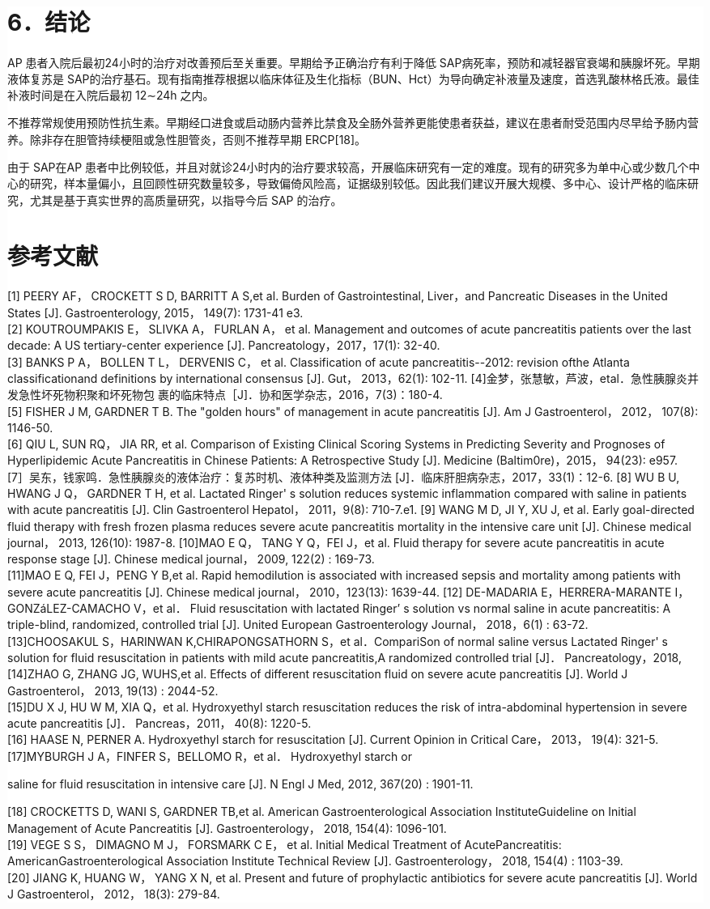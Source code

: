 # 6．结论

AP 患者入院后最初24小时的治疗对改善预后至关重要。早期给予正确治疗有利于降低 SAP病死率，预防和减轻器官衰竭和胰腺坏死。早期液体复苏是 SAP的治疗基石。现有指南推荐根据以临床体征及生化指标（BUN、Hct）为导向确定补液量及速度，首选乳酸林格氏液。最佳补液时间是在入院后最初 $1 2 \mathord { \sim } 2 4 \mathrm { h }$ 之内。

不推荐常规使用预防性抗生素。早期经口进食或启动肠内营养比禁食及全肠外营养更能使患者获益，建议在患者耐受范围内尽早给予肠内营养。除非存在胆管持续梗阻或急性胆管炎，否则不推荐早期 ERCP[18]。

由于 SAP在AP 患者中比例较低，并且对就诊24小时内的治疗要求较高，开展临床研究有一定的难度。现有的研究多为单中心或少数几个中心的研究，样本量偏小，且回顾性研究数量较多，导致偏倚风险高，证据级别较低。因此我们建议开展大规模、多中心、设计严格的临床研究，尤其是基于真实世界的高质量研究，以指导今后 SAP 的治疗。

# 参考文献

[1] PEERY AF， CROCKETT S D, BARRITT A S,et al. Burden of Gastrointestinal, Liver，and Pancreatic Diseases in the United States [J]. Gastroenterology, 2015， 149(7): 1731-41 e3.   
[2] KOUTROUMPAKIS E， SLIVKA A， FURLAN A， et al. Management and outcomes of acute pancreatitis patients over the last decade: A US tertiary-center experience [J]. Pancreatology，2017，17(1): 32-40.   
[3] BANKS P A， BOLLEN T L， DERVENIS C， et al. Classification of acute pancreatitis--2012: revision ofthe Atlanta classificationand definitions by international consensus [J]. Gut， 2013，62(1): 102-11. [4]金梦，张慧敏，芦波，etal．急性胰腺炎并发急性坏死物积聚和坏死物包 裹的临床特点［J]．协和医学杂志，2016，7(3)：180-4.   
[5] FISHER J M, GARDNER T B. The "golden hours" of management in acute pancreatitis [J]. Am J Gastroenterol， 2012， 107(8): 1146-50.   
[6] QIU L, SUN RQ， JIA RR, et al. Comparison of Existing Clinical Scoring Systems in Predicting Severity and Prognoses of Hyperlipidemic Acute Pancreatitis in Chinese Patients: A Retrospective Study [J]. Medicine (Baltim0re)，2015， 94(23): e957.   
[7］吴东，钱家鸣．急性胰腺炎的液体治疗：复苏时机、液体种类及监测方法 [J]．临床肝胆病杂志，2017，33(1)：12-6. [8] WU B U, HWANG J Q， GARDNER T H, et al. Lactated Ringer' s solution reduces systemic inflammation compared with saline in patients with acute pancreatitis [J]. Clin Gastroenterol Hepatol， 2011，9(8): 710-7.e1. [9] WANG M D, JI Y, XU J, et al. Early goal-directed fluid therapy with fresh frozen plasma reduces severe acute pancreatitis mortality in the intensive care unit [J]. Chinese medical journal， 2013, 126(10): 1987-8. [10]MAO E Q， TANG Y Q，FEI J，et al. Fluid therapy for severe acute pancreatitis in acute response stage [J]. Chinese medical journal， 2009, 122(2) : 169-73.   
[11]MAO E Q, FEI J，PENG Y B,et al. Rapid hemodilution is associated with increased sepsis and mortality among patients with severe acute pancreatitis [J]. Chinese medical journal， 2010，123(13): 1639-44. [12] DE-MADARIA E，HERRERA-MARANTE I，GONZáLEZ-CAMACHO V，et al． Fluid resuscitation with lactated Ringer’ s solution vs normal saline in acute pancreatitis: A triple-blind, randomized, controlled trial [J]. United European Gastroenterology Journal， 2018，6(1) : 63-72.   
[13]CHOOSAKUL S，HARINWAN K,CHIRAPONGSATHORN S，et al．CompariSon of normal saline versus Lactated Ringer' s solution for fluid resuscitation in patients with mild acute pancreatitis,A randomized controlled trial [J]． Pancreatology，2018,   
[14]ZHAO G, ZHANG JG, WUHS,et al. Effects of different resuscitation fluid on severe acute pancreatitis [J]. World J Gastroenterol， 2013, 19(13) : 2044-52.   
[15]DU X J, HU W M, XIA Q，et al. Hydroxyethyl starch resuscitation reduces the risk of intra-abdominal hypertension in severe acute pancreatitis [J]． Pancreas，2011， 40(8): 1220-5.   
[16] HAASE N, PERNER A. Hydroxyethyl starch for resuscitation [J]. Current Opinion in Critical Care， 2013， 19(4): 321-5.   
[17]MYBURGH J A，FINFER S，BELLOMO R，et al． Hydroxyethyl starch or

saline for fluid resuscitation in intensive care [J]. N Engl J Med, 2012, 367(20) : 1901-11.

[18] CROCKETTS D, WANI S, GARDNER TB,et al. American Gastroenterological Association InstituteGuideline on Initial Management of Acute Pancreatitis [J]. Gastroenterology， 2018, 154(4): 1096-101.   
[19] VEGE S S， DIMAGNO M J， FORSMARK C E， et al. Initial Medical Treatment of AcutePancreatitis: AmericanGastroenterological Association Institute Technical Review [J]. Gastroenterology， 2018, 154(4) : 1103-39.   
[20] JIANG K, HUANG W， YANG X N, et al. Present and future of prophylactic antibiotics for severe acute pancreatitis [J]. World J Gastroenterol， 2012， 18(3): 279-84.